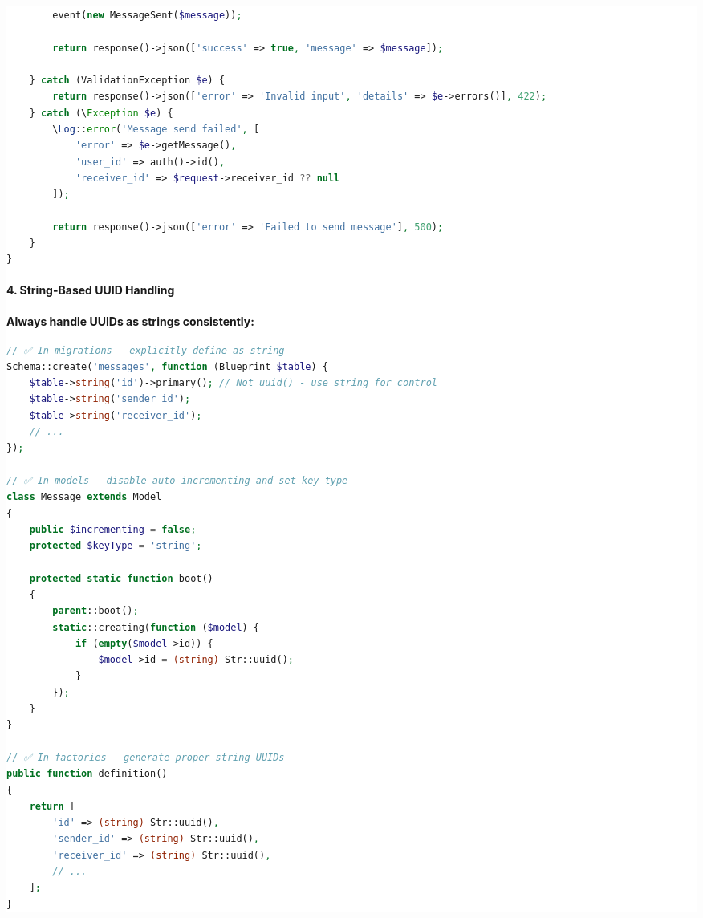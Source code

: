 ```php
        event(new MessageSent($message));
        
        return response()->json(['success' => true, 'message' => $message]);
        
    } catch (ValidationException $e) {
        return response()->json(['error' => 'Invalid input', 'details' => $e->errors()], 422);
    } catch (\Exception $e) {
        \Log::error('Message send failed', [
            'error' => $e->getMessage(),
            'user_id' => auth()->id(),
            'receiver_id' => $request->receiver_id ?? null
        ]);
        
        return response()->json(['error' => 'Failed to send message'], 500);
    }
}
```

#### 4. String-Based UUID Handling
**Always handle UUIDs as strings consistently:**

```php
// ✅ In migrations - explicitly define as string
Schema::create('messages', function (Blueprint $table) {
    $table->string('id')->primary(); // Not uuid() - use string for control
    $table->string('sender_id');
    $table->string('receiver_id');
    // ...
});

// ✅ In models - disable auto-incrementing and set key type
class Message extends Model
{
    public $incrementing = false;
    protected $keyType = 'string';
    
    protected static function boot()
    {
        parent::boot();
        static::creating(function ($model) {
            if (empty($model->id)) {
                $model->id = (string) Str::uuid();
            }
        });
    }
}

// ✅ In factories - generate proper string UUIDs
public function definition()
{
    return [
        'id' => (string) Str::uuid(),
        'sender_id' => (string) Str::uuid(),
        'receiver_id' => (string) Str::uuid(),
        // ...
    ];
}
```
